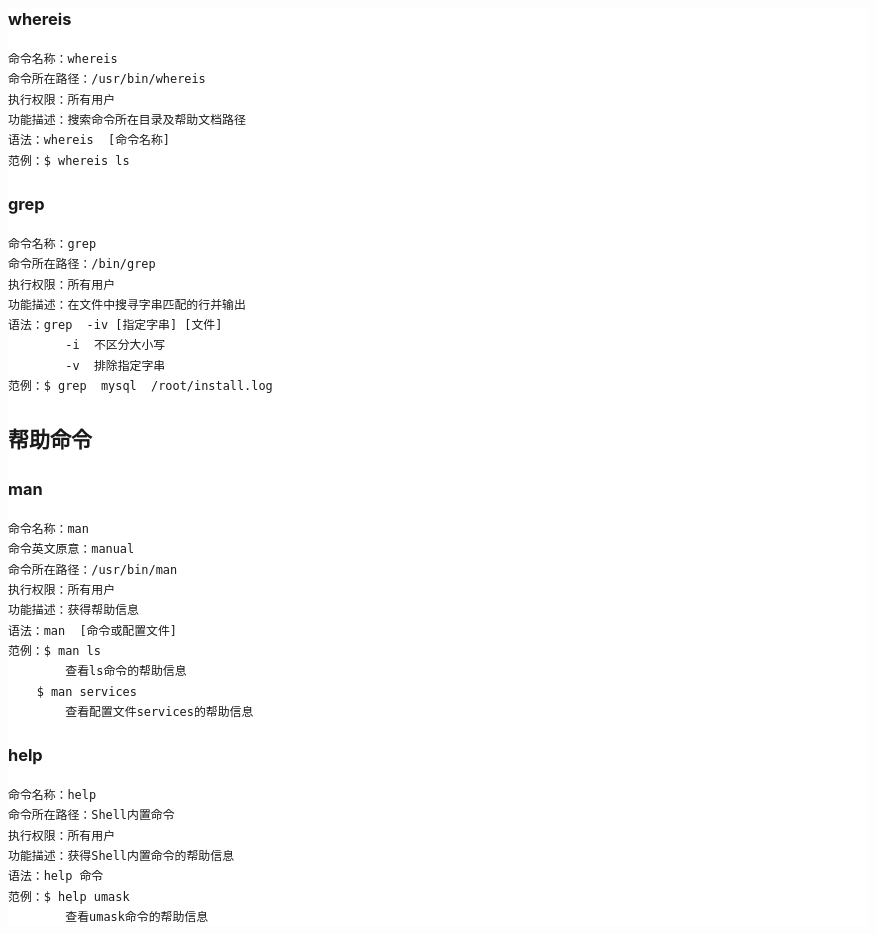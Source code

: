 ### whereis

```
命令名称：whereis
命令所在路径：/usr/bin/whereis
执行权限：所有用户
功能描述：搜索命令所在目录及帮助文档路径
语法：whereis  [命令名称] 
范例：$ whereis ls
```

### grep

```
命令名称：grep
命令所在路径：/bin/grep
执行权限：所有用户
功能描述：在文件中搜寻字串匹配的行并输出
语法：grep  -iv [指定字串] [文件]
        -i  不区分大小写
        -v  排除指定字串
范例：$ grep  mysql  /root/install.log
```

## 帮助命令

### man

```
命令名称：man
命令英文原意：manual
命令所在路径：/usr/bin/man
执行权限：所有用户
功能描述：获得帮助信息
语法：man  [命令或配置文件]
范例：$ man ls
        查看ls命令的帮助信息
    $ man services
        查看配置文件services的帮助信息
```

### help

```
命令名称：help
命令所在路径：Shell内置命令
执行权限：所有用户
功能描述：获得Shell内置命令的帮助信息
语法：help 命令
范例：$ help umask
        查看umask命令的帮助信息
```
